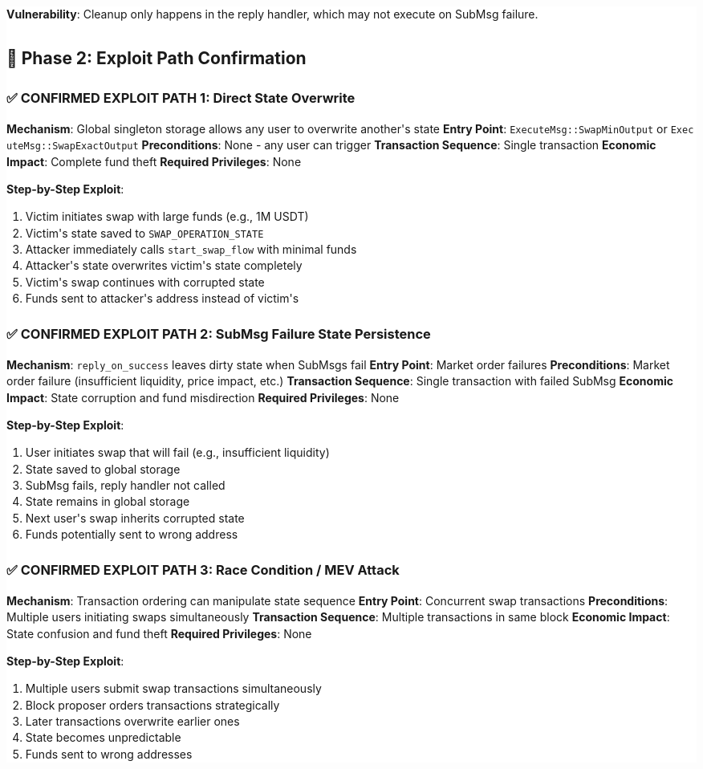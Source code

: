 **Vulnerability**: Cleanup only happens in the reply handler, which may not execute on SubMsg failure.

## 🧠 Phase 2: Exploit Path Confirmation

### ✅ CONFIRMED EXPLOIT PATH 1: Direct State Overwrite

**Mechanism**: Global singleton storage allows any user to overwrite another's state
**Entry Point**: `ExecuteMsg::SwapMinOutput` or `ExecuteMsg::SwapExactOutput`
**Preconditions**: None - any user can trigger
**Transaction Sequence**: Single transaction
**Economic Impact**: Complete fund theft
**Required Privileges**: None

**Step-by-Step Exploit**:
1. Victim initiates swap with large funds (e.g., 1M USDT)
2. Victim's state saved to `SWAP_OPERATION_STATE`
3. Attacker immediately calls `start_swap_flow` with minimal funds
4. Attacker's state overwrites victim's state completely
5. Victim's swap continues with corrupted state
6. Funds sent to attacker's address instead of victim's

### ✅ CONFIRMED EXPLOIT PATH 2: SubMsg Failure State Persistence

**Mechanism**: `reply_on_success` leaves dirty state when SubMsgs fail
**Entry Point**: Market order failures
**Preconditions**: Market order failure (insufficient liquidity, price impact, etc.)
**Transaction Sequence**: Single transaction with failed SubMsg
**Economic Impact**: State corruption and fund misdirection
**Required Privileges**: None

**Step-by-Step Exploit**:
1. User initiates swap that will fail (e.g., insufficient liquidity)
2. State saved to global storage
3. SubMsg fails, reply handler not called
4. State remains in global storage
5. Next user's swap inherits corrupted state
6. Funds potentially sent to wrong address

### ✅ CONFIRMED EXPLOIT PATH 3: Race Condition / MEV Attack

**Mechanism**: Transaction ordering can manipulate state sequence
**Entry Point**: Concurrent swap transactions
**Preconditions**: Multiple users initiating swaps simultaneously
**Transaction Sequence**: Multiple transactions in same block
**Economic Impact**: State confusion and fund theft
**Required Privileges**: None

**Step-by-Step Exploit**:
1. Multiple users submit swap transactions simultaneously
2. Block proposer orders transactions strategically
3. Later transactions overwrite earlier ones
4. State becomes unpredictable
5. Funds sent to wrong addresses
